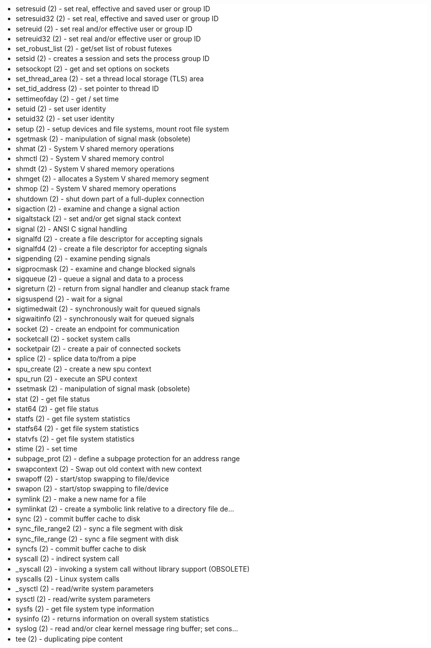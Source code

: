 * setresuid (2)        - set real, effective and saved user or group ID
* setresuid32 (2)      - set real, effective and saved user or group ID
* setreuid (2)         - set real and/or effective user or group ID
* setreuid32 (2)       - set real and/or effective user or group ID
* set_robust_list (2)  - get/set list of robust futexes
* setsid (2)           - creates a session and sets the process group ID
* setsockopt (2)       - get and set options on sockets
* set_thread_area (2)  - set a thread local storage (TLS) area
* set_tid_address (2)  - set pointer to thread ID
* settimeofday (2)     - get / set time
* setuid (2)           - set user identity
* setuid32 (2)         - set user identity
* setup (2)            - setup devices and file systems, mount root file system
* sgetmask (2)         - manipulation of signal mask (obsolete)
* shmat (2)            - System V shared memory operations
* shmctl (2)           - System V shared memory control
* shmdt (2)            - System V shared memory operations
* shmget (2)           - allocates a System V shared memory segment
* shmop (2)            - System V shared memory operations
* shutdown (2)         - shut down part of a full-duplex connection
* sigaction (2)        - examine and change a signal action
* sigaltstack (2)      - set and/or get signal stack context
* signal (2)           - ANSI C signal handling
* signalfd (2)         - create a file descriptor for accepting signals
* signalfd4 (2)        - create a file descriptor for accepting signals
* sigpending (2)       - examine pending signals
* sigprocmask (2)      - examine and change blocked signals
* sigqueue (2)         - queue a signal and data to a process
* sigreturn (2)        - return from signal handler and cleanup stack frame
* sigsuspend (2)       - wait for a signal
* sigtimedwait (2)     - synchronously wait for queued signals
* sigwaitinfo (2)      - synchronously wait for queued signals
* socket (2)           - create an endpoint for communication
* socketcall (2)       - socket system calls
* socketpair (2)       - create a pair of connected sockets
* splice (2)           - splice data to/from a pipe
* spu_create (2)       - create a new spu context
* spu_run (2)          - execute an SPU context
* ssetmask (2)         - manipulation of signal mask (obsolete)
* stat (2)             - get file status
* stat64 (2)           - get file status
* statfs (2)           - get file system statistics
* statfs64 (2)         - get file system statistics
* statvfs (2)          - get file system statistics
* stime (2)            - set time
* subpage_prot (2)     - define a subpage protection for an address range
* swapcontext (2)      - Swap out old context with new context
* swapoff (2)          - start/stop swapping to file/device
* swapon (2)           - start/stop swapping to file/device
* symlink (2)          - make a new name for a file
* symlinkat (2)        - create a symbolic link relative to a directory file de...
* sync (2)             - commit buffer cache to disk
* sync_file_range2 (2) - sync a file segment with disk
* sync_file_range (2)  - sync a file segment with disk
* syncfs (2)           - commit buffer cache to disk
* syscall (2)          - indirect system call
* _syscall (2)         - invoking a system call without library support (OBSOLETE)
* syscalls (2)         - Linux system calls
* _sysctl (2)          - read/write system parameters
* sysctl (2)           - read/write system parameters
* sysfs (2)            - get file system type information
* sysinfo (2)          - returns information on overall system statistics
* syslog (2)           - read and/or clear kernel message ring buffer; set cons...
* tee (2)              - duplicating pipe content